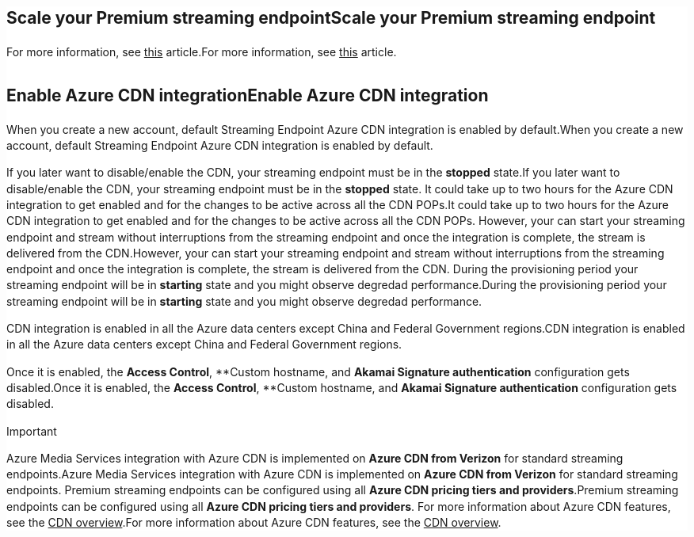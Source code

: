 ## <a name="scale-your-premium-streaming-endpoint"></a><span data-ttu-id="a7533-143">Scale your Premium streaming endpoint</span><span class="sxs-lookup"><span data-stu-id="a7533-143">Scale your Premium streaming endpoint</span></span>

<span data-ttu-id="a7533-144">For more information, see [this](media-services-portal-scale-streaming-endpoints.md) article.</span><span class="sxs-lookup"><span data-stu-id="a7533-144">For more information, see [this](media-services-portal-scale-streaming-endpoints.md) article.</span></span>

## <a id="enable_cdn"></a><span data-ttu-id="a7533-145">Enable Azure CDN integration</span><span class="sxs-lookup"><span data-stu-id="a7533-145">Enable Azure CDN integration</span></span>

<span data-ttu-id="a7533-146">When you create a new account, default Streaming Endpoint Azure CDN integration is enabled by default.</span><span class="sxs-lookup"><span data-stu-id="a7533-146">When you create a new account, default Streaming Endpoint Azure CDN integration is enabled by default.</span></span>

<span data-ttu-id="a7533-147">If you later want to disable/enable the CDN, your streaming endpoint must be in the **stopped** state.</span><span class="sxs-lookup"><span data-stu-id="a7533-147">If you later want to disable/enable the CDN, your streaming endpoint must be in the **stopped** state.</span></span> <span data-ttu-id="a7533-148">It could take up to two hours for the Azure CDN integration to get enabled and for the changes to be active across all the CDN POPs.</span><span class="sxs-lookup"><span data-stu-id="a7533-148">It could take up to two hours for the Azure CDN integration to get enabled and for the changes to be active across all the CDN POPs.</span></span> <span data-ttu-id="a7533-149">However, your can start your streaming endpoint and stream without interruptions from the streaming endpoint and once the integration is complete, the stream is delivered from the CDN.</span><span class="sxs-lookup"><span data-stu-id="a7533-149">However, your can start your streaming endpoint and stream without interruptions from the streaming endpoint and once the integration is complete, the stream is delivered from the CDN.</span></span> <span data-ttu-id="a7533-150">During the provisioning period your streaming endpoint will be in **starting** state and you might observe degredad performance.</span><span class="sxs-lookup"><span data-stu-id="a7533-150">During the provisioning period your streaming endpoint will be in **starting** state and you might observe degredad performance.</span></span>

<span data-ttu-id="a7533-151">CDN integration is enabled in all the Azure data centers except China and Federal Government regions.</span><span class="sxs-lookup"><span data-stu-id="a7533-151">CDN integration is enabled in all the Azure data centers except China and Federal Government regions.</span></span>

<span data-ttu-id="a7533-152">Once it is enabled, the **Access Control**, \*\*Custom hostname, and **Akamai Signature authentication** configuration gets disabled.</span><span class="sxs-lookup"><span data-stu-id="a7533-152">Once it is enabled, the **Access Control**, \*\*Custom hostname, and **Akamai Signature authentication** configuration gets disabled.</span></span>
 
> [!IMPORTANT]
> <span data-ttu-id="a7533-153">Azure Media Services integration with Azure CDN is implemented on **Azure CDN from Verizon** for standard streaming endpoints.</span><span class="sxs-lookup"><span data-stu-id="a7533-153">Azure Media Services integration with Azure CDN is implemented on **Azure CDN from Verizon** for standard streaming endpoints.</span></span> <span data-ttu-id="a7533-154">Premium streaming endpoints can be configured using all **Azure CDN pricing tiers and providers**.</span><span class="sxs-lookup"><span data-stu-id="a7533-154">Premium streaming endpoints can be configured using all **Azure CDN pricing tiers and providers**.</span></span> <span data-ttu-id="a7533-155">For more information about Azure CDN features, see the [CDN overview](../../cdn/cdn-overview.md).</span><span class="sxs-lookup"><span data-stu-id="a7533-155">For more information about Azure CDN features, see the [CDN overview](../../cdn/cdn-overview.md).</span></span>
 